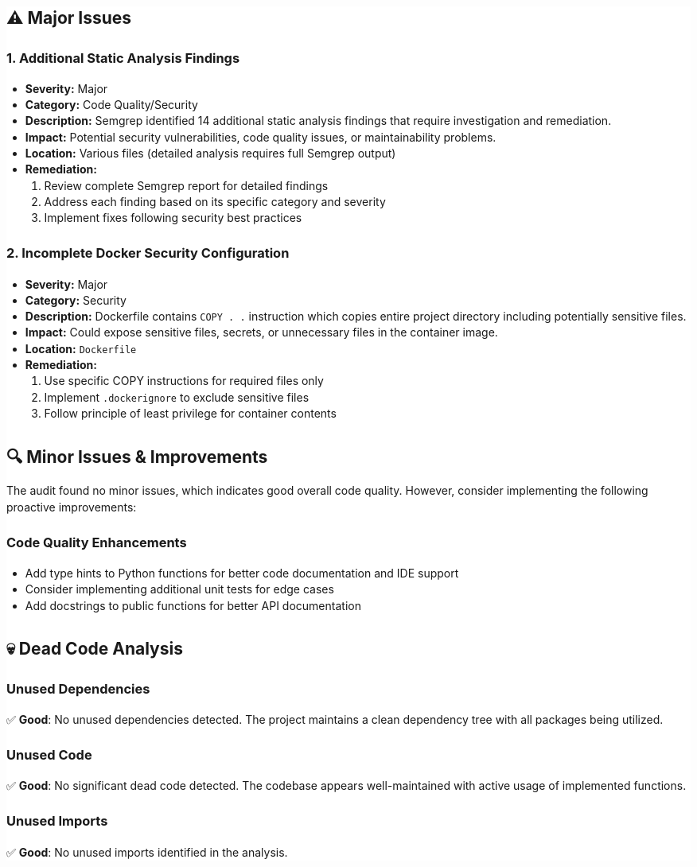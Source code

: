 ## ⚠️ Major Issues

### 1. Additional Static Analysis Findings
- **Severity:** Major
- **Category:** Code Quality/Security
- **Description:** Semgrep identified 14 additional static analysis findings that require investigation and remediation.
- **Impact:** Potential security vulnerabilities, code quality issues, or maintainability problems.
- **Location:** Various files (detailed analysis requires full Semgrep output)
- **Remediation:** 
  1. Review complete Semgrep report for detailed findings
  2. Address each finding based on its specific category and severity
  3. Implement fixes following security best practices

### 2. Incomplete Docker Security Configuration
- **Severity:** Major
- **Category:** Security
- **Description:** Dockerfile contains `COPY . .` instruction which copies entire project directory including potentially sensitive files.
- **Impact:** Could expose sensitive files, secrets, or unnecessary files in the container image.
- **Location:** `Dockerfile`
- **Remediation:** 
  1. Use specific COPY instructions for required files only
  2. Implement `.dockerignore` to exclude sensitive files
  3. Follow principle of least privilege for container contents

## 🔍 Minor Issues & Improvements

The audit found no minor issues, which indicates good overall code quality. However, consider implementing the following proactive improvements:

### Code Quality Enhancements
- Add type hints to Python functions for better code documentation and IDE support
- Consider implementing additional unit tests for edge cases
- Add docstrings to public functions for better API documentation

## 💀 Dead Code Analysis

### Unused Dependencies
✅ **Good**: No unused dependencies detected. The project maintains a clean dependency tree with all packages being utilized.

### Unused Code
✅ **Good**: No significant dead code detected. The codebase appears well-maintained with active usage of implemented functions.

### Unused Imports
✅ **Good**: No unused imports identified in the analysis.
